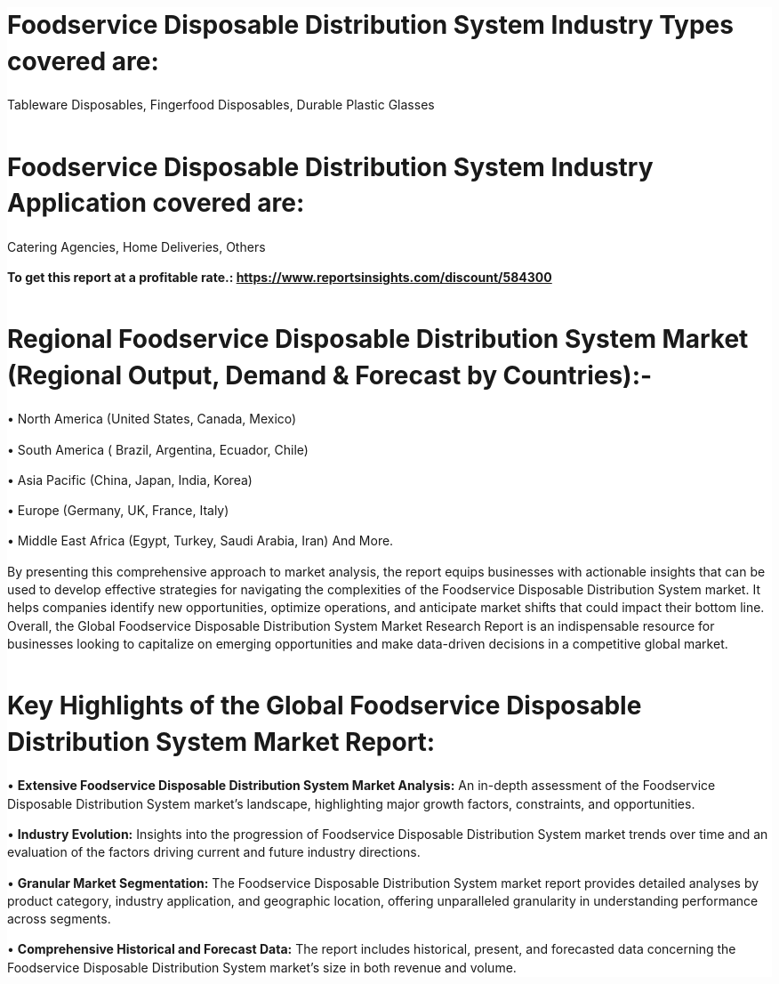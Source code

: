 # <strong>Foodservice Disposable Distribution System Industry Types covered are:</strong>

Tableware Disposables, Fingerfood Disposables, Durable Plastic Glasses

# <strong>Foodservice Disposable Distribution System Industry Application covered are:</strong>

Catering Agencies, Home Deliveries, Others

<strong>To get this report at a profitable rate.: <a href=https://www.reportsinsights.com/discount/584300>https://www.reportsinsights.com/discount/584300</a></strong></font>

# <strong>Regional Foodservice Disposable Distribution System Market (Regional Output, Demand &amp; Forecast by Countries):-</strong>

• North America (United States, Canada, Mexico)

• South America ( Brazil, Argentina, Ecuador, Chile)

• Asia Pacific (China, Japan, India, Korea)

• Europe (Germany, UK, France, Italy)

• Middle East Africa (Egypt, Turkey, Saudi Arabia, Iran) And More.

By presenting this comprehensive approach to market analysis, the report equips businesses with actionable insights that can be used to develop effective strategies for navigating the complexities of the Foodservice Disposable Distribution System market. It helps companies identify new opportunities, optimize operations, and anticipate market shifts that could impact their bottom line. Overall, the Global Foodservice Disposable Distribution System Market Research Report is an indispensable resource for businesses looking to capitalize on emerging opportunities and make data-driven decisions in a competitive global market.

# <strong>Key Highlights of the Global Foodservice Disposable Distribution System Market Report:</strong>

• <strong>Extensive Foodservice Disposable Distribution System Market Analysis:</strong> An in-depth assessment of the Foodservice Disposable Distribution System market’s landscape, highlighting major growth factors, constraints, and opportunities.

• <strong>Industry Evolution:</strong> Insights into the progression of Foodservice Disposable Distribution System market trends over time and an evaluation of the factors driving current and future industry directions.

• <strong>Granular Market Segmentation:</strong> The Foodservice Disposable Distribution System market report provides detailed analyses by product category, industry application, and geographic location, offering unparalleled granularity in understanding performance across segments.

• <strong>Comprehensive Historical and Forecast Data:</strong> The report includes historical, present, and forecasted data concerning the Foodservice Disposable Distribution System market’s size in both revenue and volume.
